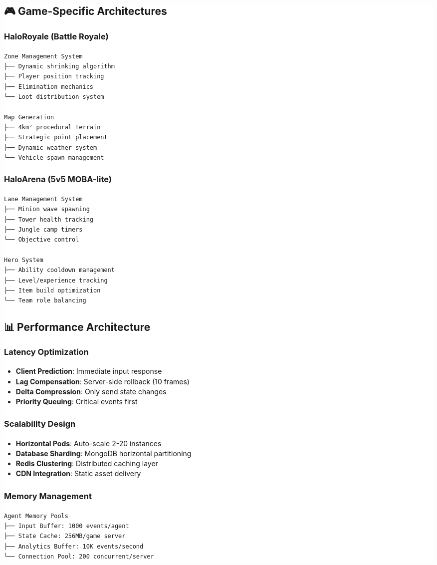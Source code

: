 ## 🎮 Game-Specific Architectures

### HaloRoyale (Battle Royale)
```
Zone Management System
├── Dynamic shrinking algorithm
├── Player position tracking
├── Elimination mechanics
└── Loot distribution system

Map Generation
├── 4km² procedural terrain
├── Strategic point placement
├── Dynamic weather system
└── Vehicle spawn management
```

### HaloArena (5v5 MOBA-lite)
```
Lane Management System
├── Minion wave spawning
├── Tower health tracking
├── Jungle camp timers
└── Objective control

Hero System
├── Ability cooldown management
├── Level/experience tracking
├── Item build optimization
└── Team role balancing
```

## 📊 Performance Architecture

### Latency Optimization
- **Client Prediction**: Immediate input response
- **Lag Compensation**: Server-side rollback (10 frames)
- **Delta Compression**: Only send state changes
- **Priority Queuing**: Critical events first

### Scalability Design
- **Horizontal Pods**: Auto-scale 2-20 instances
- **Database Sharding**: MongoDB horizontal partitioning
- **Redis Clustering**: Distributed caching layer
- **CDN Integration**: Static asset delivery

### Memory Management
```
Agent Memory Pools
├── Input Buffer: 1000 events/agent
├── State Cache: 256MB/game server
├── Analytics Buffer: 10K events/second
└── Connection Pool: 200 concurrent/server
```
